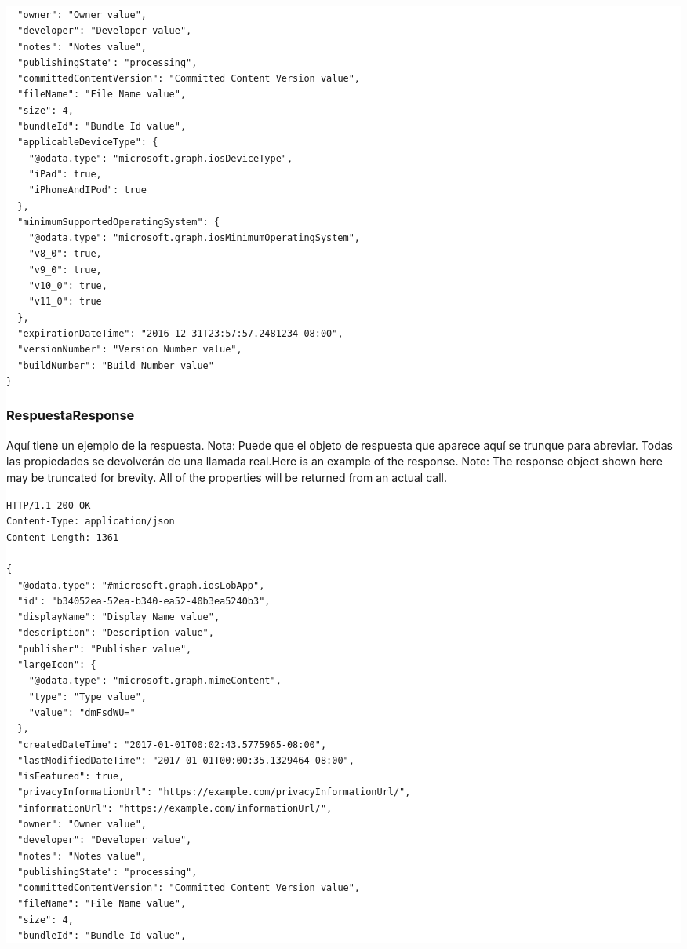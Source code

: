 ``` http
  "owner": "Owner value",
  "developer": "Developer value",
  "notes": "Notes value",
  "publishingState": "processing",
  "committedContentVersion": "Committed Content Version value",
  "fileName": "File Name value",
  "size": 4,
  "bundleId": "Bundle Id value",
  "applicableDeviceType": {
    "@odata.type": "microsoft.graph.iosDeviceType",
    "iPad": true,
    "iPhoneAndIPod": true
  },
  "minimumSupportedOperatingSystem": {
    "@odata.type": "microsoft.graph.iosMinimumOperatingSystem",
    "v8_0": true,
    "v9_0": true,
    "v10_0": true,
    "v11_0": true
  },
  "expirationDateTime": "2016-12-31T23:57:57.2481234-08:00",
  "versionNumber": "Version Number value",
  "buildNumber": "Build Number value"
}
```

### <a name="response"></a><span data-ttu-id="4dbe8-221">Respuesta</span><span class="sxs-lookup"><span data-stu-id="4dbe8-221">Response</span></span>
<span data-ttu-id="4dbe8-p118">Aquí tiene un ejemplo de la respuesta. Nota: Puede que el objeto de respuesta que aparece aquí se trunque para abreviar. Todas las propiedades se devolverán de una llamada real.</span><span class="sxs-lookup"><span data-stu-id="4dbe8-p118">Here is an example of the response. Note: The response object shown here may be truncated for brevity. All of the properties will be returned from an actual call.</span></span>
``` http
HTTP/1.1 200 OK
Content-Type: application/json
Content-Length: 1361

{
  "@odata.type": "#microsoft.graph.iosLobApp",
  "id": "b34052ea-52ea-b340-ea52-40b3ea5240b3",
  "displayName": "Display Name value",
  "description": "Description value",
  "publisher": "Publisher value",
  "largeIcon": {
    "@odata.type": "microsoft.graph.mimeContent",
    "type": "Type value",
    "value": "dmFsdWU="
  },
  "createdDateTime": "2017-01-01T00:02:43.5775965-08:00",
  "lastModifiedDateTime": "2017-01-01T00:00:35.1329464-08:00",
  "isFeatured": true,
  "privacyInformationUrl": "https://example.com/privacyInformationUrl/",
  "informationUrl": "https://example.com/informationUrl/",
  "owner": "Owner value",
  "developer": "Developer value",
  "notes": "Notes value",
  "publishingState": "processing",
  "committedContentVersion": "Committed Content Version value",
  "fileName": "File Name value",
  "size": 4,
  "bundleId": "Bundle Id value",
```